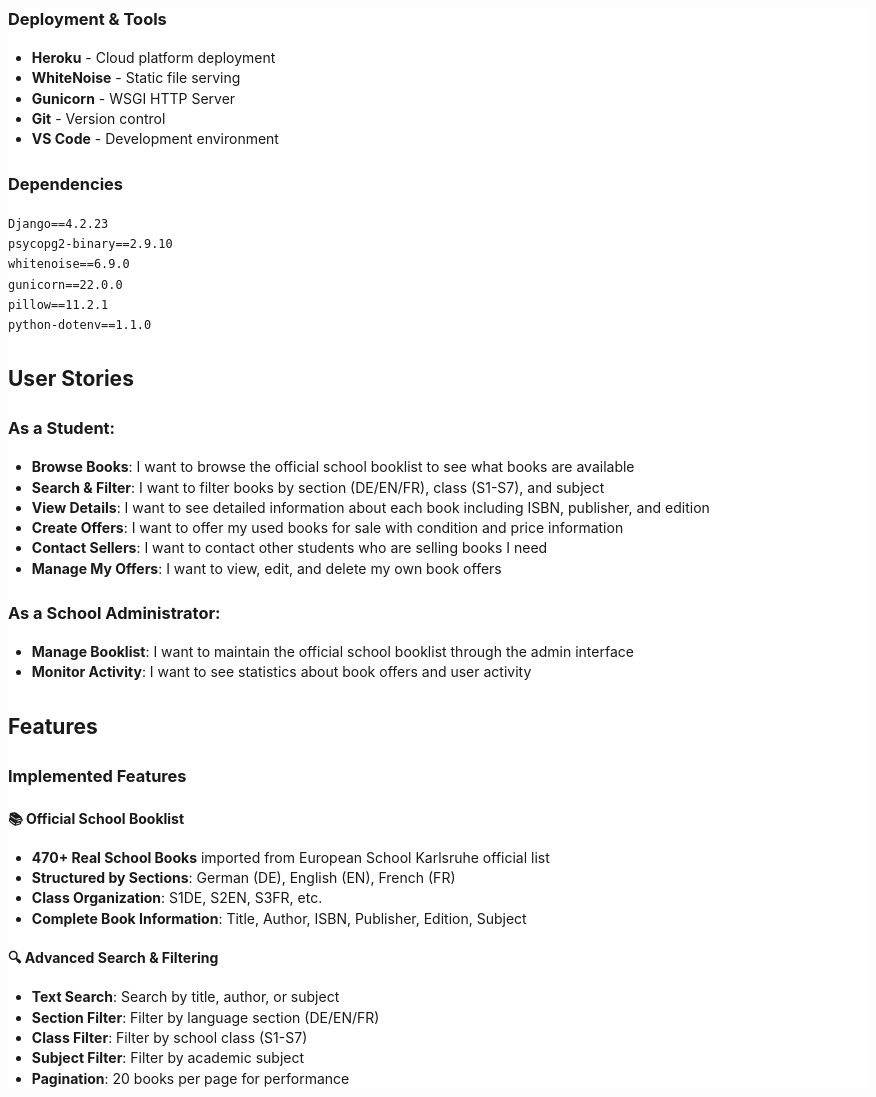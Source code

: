 ### Deployment & Tools
- **Heroku** - Cloud platform deployment
- **WhiteNoise** - Static file serving
- **Gunicorn** - WSGI HTTP Server
- **Git** - Version control
- **VS Code** - Development environment

### Dependencies
```
Django==4.2.23
psycopg2-binary==2.9.10
whitenoise==6.9.0
gunicorn==22.0.0
pillow==11.2.1
python-dotenv==1.1.0
```

## User Stories

### As a Student:
- **Browse Books**: I want to browse the official school booklist to see what books are available
- **Search & Filter**: I want to filter books by section (DE/EN/FR), class (S1-S7), and subject
- **View Details**: I want to see detailed information about each book including ISBN, publisher, and edition
- **Create Offers**: I want to offer my used books for sale with condition and price information
- **Contact Sellers**: I want to contact other students who are selling books I need
- **Manage My Offers**: I want to view, edit, and delete my own book offers

### As a School Administrator:
- **Manage Booklist**: I want to maintain the official school booklist through the admin interface
- **Monitor Activity**: I want to see statistics about book offers and user activity

## Features

### Implemented Features

#### 📚 Official School Booklist
- **470+ Real School Books** imported from European School Karlsruhe official list
- **Structured by Sections**: German (DE), English (EN), French (FR)
- **Class Organization**: S1DE, S2EN, S3FR, etc.
- **Complete Book Information**: Title, Author, ISBN, Publisher, Edition, Subject

#### 🔍 Advanced Search & Filtering
- **Text Search**: Search by title, author, or subject
- **Section Filter**: Filter by language section (DE/EN/FR)
- **Class Filter**: Filter by school class (S1-S7)
- **Subject Filter**: Filter by academic subject
- **Pagination**: 20 books per page for performance
